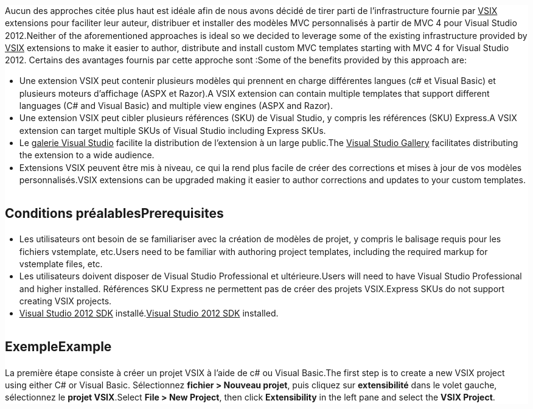 <span data-ttu-id="afe19-112">Aucun des approches citée plus haut est idéale afin de nous avons décidé de tirer parti de l’infrastructure fournie par [VSIX](https://msdn.microsoft.com/en-us/library/ff363239.aspx) extensions pour faciliter leur auteur, distribuer et installer des modèles MVC personnalisés à partir de MVC 4 pour Visual Studio 2012.</span><span class="sxs-lookup"><span data-stu-id="afe19-112">Neither of the aforementioned approaches is ideal so we decided to leverage some of the existing infrastructure provided by [VSIX](https://msdn.microsoft.com/en-us/library/ff363239.aspx) extensions to make it easier to author, distribute and install custom MVC templates starting with MVC 4 for Visual Studio 2012.</span></span> <span data-ttu-id="afe19-113">Certains des avantages fournis par cette approche sont :</span><span class="sxs-lookup"><span data-stu-id="afe19-113">Some of the benefits provided by this approach are:</span></span>

- <span data-ttu-id="afe19-114">Une extension VSIX peut contenir plusieurs modèles qui prennent en charge différentes langues (c# et Visual Basic) et plusieurs moteurs d’affichage (ASPX et Razor).</span><span class="sxs-lookup"><span data-stu-id="afe19-114">A VSIX extension can contain multiple templates that support different languages (C# and Visual Basic) and multiple view engines (ASPX and Razor).</span></span>
- <span data-ttu-id="afe19-115">Une extension VSIX peut cibler plusieurs références (SKU) de Visual Studio, y compris les références (SKU) Express.</span><span class="sxs-lookup"><span data-stu-id="afe19-115">A VSIX extension can target multiple SKUs of Visual Studio including Express SKUs.</span></span>
- <span data-ttu-id="afe19-116">Le [galerie Visual Studio](https://visualstudiogallery.msdn.microsoft.com/) facilite la distribution de l’extension à un large public.</span><span class="sxs-lookup"><span data-stu-id="afe19-116">The [Visual Studio Gallery](https://visualstudiogallery.msdn.microsoft.com/) facilitates distributing the extension to a wide audience.</span></span>
- <span data-ttu-id="afe19-117">Extensions VSIX peuvent être mis à niveau, ce qui la rend plus facile de créer des corrections et mises à jour de vos modèles personnalisés.</span><span class="sxs-lookup"><span data-stu-id="afe19-117">VSIX extensions can be upgraded making it easier to author corrections and updates to your custom templates.</span></span>

## <a name="prerequisites"></a><span data-ttu-id="afe19-118">Conditions préalables</span><span class="sxs-lookup"><span data-stu-id="afe19-118">Prerequisites</span></span>

- <span data-ttu-id="afe19-119">Les utilisateurs ont besoin de se familiariser avec la création de modèles de projet, y compris le balisage requis pour les fichiers vstemplate, etc.</span><span class="sxs-lookup"><span data-stu-id="afe19-119">Users need to be familiar with authoring project templates, including the required markup for vstemplate files, etc.</span></span>
- <span data-ttu-id="afe19-120">Les utilisateurs doivent disposer de Visual Studio Professional et ultérieure.</span><span class="sxs-lookup"><span data-stu-id="afe19-120">Users will need to have Visual Studio Professional and higher installed.</span></span> <span data-ttu-id="afe19-121">Références SKU Express ne permettent pas de créer des projets VSIX.</span><span class="sxs-lookup"><span data-stu-id="afe19-121">Express SKUs do not support creating VSIX projects.</span></span>
- <span data-ttu-id="afe19-122">[Visual Studio 2012 SDK](https://www.microsoft.com/download/details.aspx?id=30668) installé.</span><span class="sxs-lookup"><span data-stu-id="afe19-122">[Visual Studio 2012 SDK](https://www.microsoft.com/download/details.aspx?id=30668) installed.</span></span>

## <a name="example"></a><span data-ttu-id="afe19-123">Exemple</span><span class="sxs-lookup"><span data-stu-id="afe19-123">Example</span></span>

<span data-ttu-id="afe19-124">La première étape consiste à créer un projet VSIX à l’aide de c# ou Visual Basic.</span><span class="sxs-lookup"><span data-stu-id="afe19-124">The first step is to create a new VSIX project using either C# or Visual Basic.</span></span> <span data-ttu-id="afe19-125">Sélectionnez **fichier > Nouveau projet**, puis cliquez sur **extensibilité** dans le volet gauche, sélectionnez le **projet VSIX**.</span><span class="sxs-lookup"><span data-stu-id="afe19-125">Select **File > New Project**, then click **Extensibility** in the left pane and select the **VSIX Project**.</span></span>
